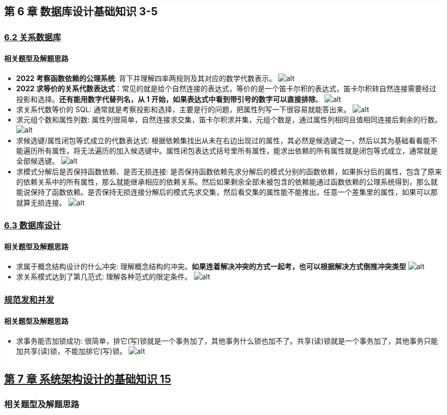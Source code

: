 ## **第 6 章 数据库设计基础知识 3-5**

### [6.2 关系数据库](https://blog-draft.dramacat.top/system-architect-up/#62-关系数据库)

#### 相关题型及解题思路

- **2022 考察函数依赖的公理系统**: 背下并理解四率两规则及其对应的数学代数表示。
  ![alt](https://jsd.cdn.zzko.cn/gh/orionpax1997/picx-images-hosting@master/Development/image.3elkf4e09ho0.webp)
- **2022 求等价的关系代数表达式**：常见的就是给个自然连接的表达式，等价的是一个笛卡尔积的表达式，笛卡尔积转自然连接需要经过投影和选择。**还有能用数字代替列名，从 1 开始，如果表达式中看到带引号的数字可以直接排除**。
  ![alt](https://jsd.cdn.zzko.cn/gh/orionpax1997/picx-images-hosting@master/Development/image.3ux3o3ymu920.webp)
- 求关系代数等价的 SQL: 通常就是考察投影和选择，主要是行的问题，把属性列写一下很容易就能答出来。
  ![alt](https://jsd.cdn.zzko.cn/gh/orionpax1997/picx-images-hosting@master/Development/image.6vbmh2dgmgo0.webp)
- 求元组个数和属性列数: 属性列很简单，自然连接求交集，笛卡尔积求并集，元组个数是，通过属性列相同且值相同连接后剩余的行数。
  ![alt](https://jsd.cdn.zzko.cn/gh/orionpax1997/picx-images-hosting@master/Development/image.1svhfsvafz5s.webp)
- 求候选键/属性闭包等式成立的代数表达式: 根据依赖集找出从未在右边出现过的属性，其必然是候选键之一，然后以其为基础看看能不能遍历所有属性，将无法遍历的加入候选键中。属性闭包表达式括号里所有属性，能求出依赖的所有属性就是闭包等式成立，通常就是全部候选键。
  ![alt](https://jsd.cdn.zzko.cn/gh/orionpax1997/picx-images-hosting@master/Development/image.4pcplcadb140.webp)
- 求模式分解后是否保持函数依赖、是否无损连接: 是否保持函数依赖先求分解后的模式分别的函数依赖，如果拆分后的属性，包含了原来的依赖关系中的所有属性，那么就能继承相应的依赖关系。然后如果剩余全部未被包含的依赖能通过函数依赖的公理系统得到，那么就能说保持了函数依赖。是否保持无损连接分解后的模式先求交集，然后看交集的属性能不能推出，任意一个差集里的属性，如果可以那就算无损连接。
  ![alt](https://jsd.cdn.zzko.cn/gh/orionpax1997/picx-images-hosting@master/Development/image.6g9hbzkcenw0.webp)

### [6.3 数据库设计](https://blog-draft.dramacat.top/system-architect-up/#63-数据库设计)

#### 相关题型及解题思路

- 求属于概念结构设计的什么冲突: 理解概念结构的冲突。**如果连着解决冲突的方式一起考，也可以根据解决方式倒推冲突类型**
  ![alt](https://jsd.cdn.zzko.cn/gh/orionpax1997/picx-images-hosting@master/Development/image.1335yuslpl0g.webp)
- 求关系模式达到了第几范式: 理解各种范式的限定条件。
  ![alt](https://jsd.cdn.zzko.cn/gh/orionpax1997/picx-images-hosting@master/Development/image.4mdz4t1ajta0.webp)

### [规范发和并发](https://blog-draft.dramacat.top/system-architect-up/#_规范发和并发_)

#### 相关题型及解题思路

- 求事务能否加锁成功: 很简单，排它(写)锁就是一个事务加了，其他事务什么锁也加不了。共享(读)锁就是一个事务加了，其他事务只能加共享(读)锁，不能加排它(写)锁。
  ![alt](https://jsd.cdn.zzko.cn/gh/orionpax1997/picx-images-hosting@master/Development/image.7b4qv3t1rr00.webp)

## [第 7 章 系统架构设计的基础知识 15](https://blog-draft.dramacat.top/system-architect-up/#第-7-章-系统架构设计的基础知识-15)

### 相关题型及解题思路
